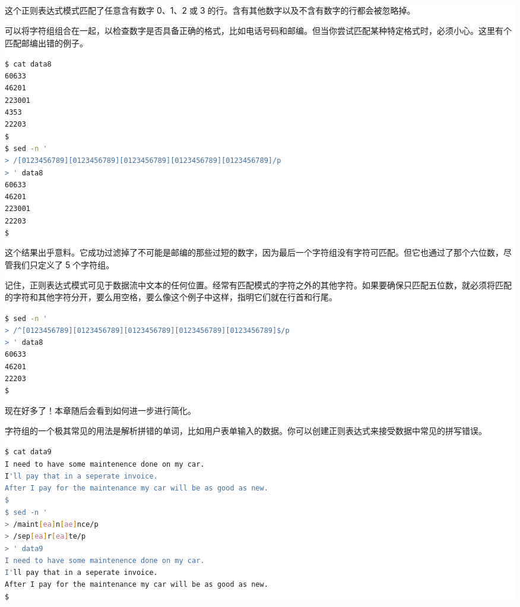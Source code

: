 这个正则表达式模式匹配了任意含有数字 0、1、2 或 3 的行。含有其他数字以及不含有数字的行都会被忽略掉。

可以将字符组组合在一起，以检查数字是否具备正确的格式，比如电话号码和邮编。但当你尝试匹配某种特定格式时，必须小心。这里有个匹配邮编出错的例子。

```bash
$ cat data8 
60633
46201
223001
4353
22203
$ 
$ sed -n '
> /[0123456789][0123456789][0123456789][0123456789][0123456789]/p
> ' data8
60633
46201
223001
22203
$ 
```

这个结果出乎意料。它成功过滤掉了不可能是邮编的那些过短的数字，因为最后一个字符组没有字符可匹配。但它也通过了那个六位数，尽管我们只定义了 5 个字符组。

记住，正则表达式模式可见于数据流中文本的任何位置。经常有匹配模式的字符之外的其他字符。如果要确保只匹配五位数，就必须将匹配的字符和其他字符分开，要么用空格，要么像这个例子中这样，指明它们就在行首和行尾。

```bash
$ sed -n '
> /^[0123456789][0123456789][0123456789][0123456789][0123456789]$/p
> ' data8
60633
46201
22203
$
```

现在好多了！本章随后会看到如何进一步进行简化。

字符组的一个极其常见的用法是解析拼错的单词，比如用户表单输入的数据。你可以创建正则表达式来接受数据中常见的拼写错误。

```bash
$ cat data9 
I need to have some maintenence done on my car.
I'll pay that in a seperate invoice.
After I pay for the maintenance my car will be as good as new.
$ 
$ sed -n '
> /maint[ea]n[ae]nce/p
> /sep[ea]r[ea]te/p
> ' data9
I need to have some maintenence done on my car.
I'll pay that in a seperate invoice.
After I pay for the maintenance my car will be as good as new.
$
```
